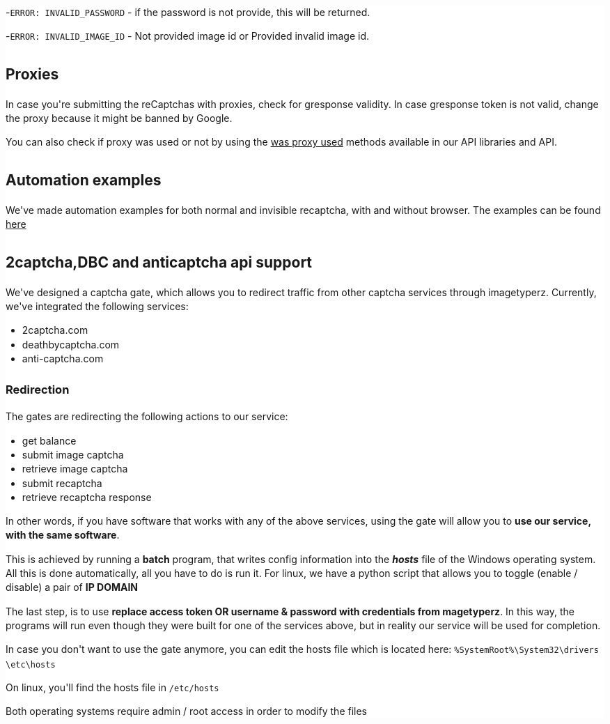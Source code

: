 -```ERROR: INVALID_PASSWORD``` - if the password is not provide, this will be returned.

-```ERROR: INVALID_IMAGE_ID``` - Not provided image id or Provided invalid image id.


Proxies
----------
In case you're submitting the reCaptchas with proxies, check for gresponse validity. In case gresponse token is not valid, change the proxy because
it might be banned by Google.

You can also check if proxy was used or not by using the [was proxy used](#was-proxy-used) methods available in our API libraries and API.


Automation examples
------------------------------
We've made automation examples for both normal and invisible recaptcha, with and without browser. The examples can be found [here](https://www.imagetyperz.com/Forms/recaptcha_automation.aspx)


2captcha,DBC and anticaptcha api support
--------------------

We've designed a captcha gate, which allows you to redirect traffic from other captcha services through imagetyperz. Currently, we've integrated the following services:
- 2captcha.com
- deathbycaptcha.com
- anti-captcha.com

### Redirection
The gates are redirecting the following actions to our service:

- get balance
- submit image captcha
- retrieve image captcha
- submit recaptcha
- retrieve recaptcha response


In other words, if you have software that works with any of the above services, using the gate will allow you to **use our service, with the same software**.

This is achieved by running a **batch** program, that writes config information into the ***hosts*** file of the Windows operating system. All this is done automatically, all you have to do is run it. For linux, we have a python script that allows you to toggle (enable / disable) a pair of **IP    DOMAIN** 

The last step, is to use **replace access token OR username & password with credentials from magetyperz**. In this way, the programs will run even though they were built for one of the services above, but in reality our service will be used for completion.

In case you don't want to use the gate anymore, you can edit the hosts file which is located here: `%SystemRoot%\System32\drivers\etc\hosts`

On linux, you'll find the hosts file in `/etc/hosts`

Both operating systems require admin / root access in order to modify the files
